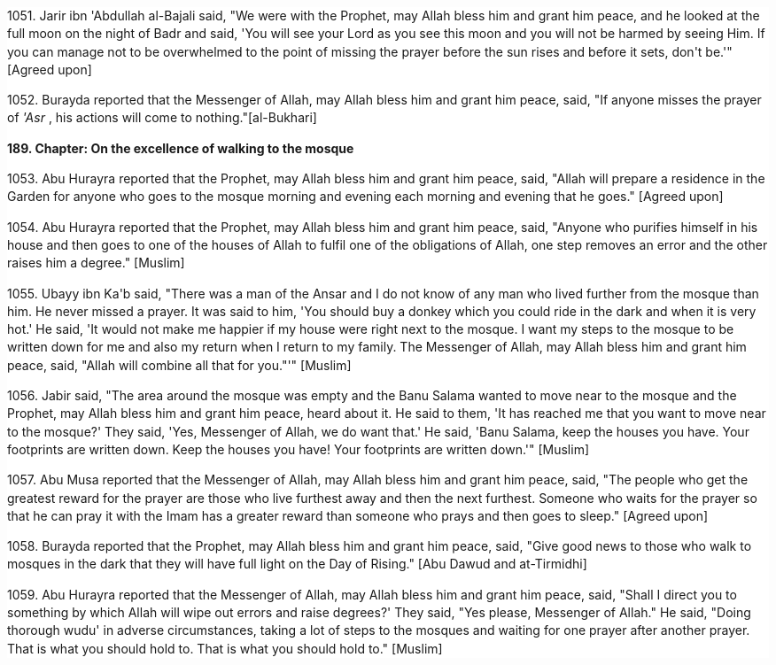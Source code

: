 1051\. Jarir ibn \'Abdullah al-Bajali said, \"We were with the Prophet,
may Allah bless him and grant him peace, and he looked at the full moon
on the night of Badr and said, \'You will see your Lord as you see this
moon and you will not be harmed by seeing Him. If you can manage not to
be overwhelmed to the point of missing the prayer before the sun rises
and before it sets, don\'t be.\'\" \[Agreed upon\]

1052\. Burayda reported that the Messenger of Allah, may Allah bless him
and grant him peace, said, \"If anyone misses the prayer of *\'Asr* ,
his actions will come to nothing.\"\[al-Bukhari\]

**189. Chapter: On the excellence of walking to the mosque**

1053\. Abu Hurayra reported that the Prophet, may Allah bless him and
grant him peace, said, \"Allah will prepare a residence in the Garden
for anyone who goes to the mosque morning and evening each morning and
evening that he goes.\" \[Agreed upon\]

1054\. Abu Hurayra reported that the Prophet, may Allah bless him and
grant him peace, said, \"Anyone who purifies himself in his house and
then goes to one of the houses of Allah to fulfil one of the obligations
of Allah, one step removes an error and the other raises him a degree.\"
\[Muslim\]

1055\. Ubayy ibn Ka\'b said, \"There was a man of the Ansar and I do not
know of any man who lived further from the mosque than him. He never
missed a prayer. It was said to him, \'You should buy a donkey which you
could ride in the dark and when it is very hot.\' He said, \'It would
not make me happier if my house were right next to the mosque. I want my
steps to the mosque to be written down for me and also my return when I
return to my family. The Messenger of Allah, may Allah bless him and
grant him peace, said, \"Allah will combine all that for you.\"\'\"
\[Muslim\]

1056\. Jabir said, \"The area around the mosque was empty and the Banu
Salama wanted to move near to the mosque and the Prophet, may Allah
bless him and grant him peace, heard about it. He said to them, \'It has
reached me that you want to move near to the mosque?\' They said, \'Yes,
Messenger of Allah, we do want that.\' He said, \'Banu Salama, keep the
houses you have. Your footprints are written down. Keep the houses you
have! Your footprints are written down.\'\" \[Muslim\]

1057\. Abu Musa reported that the Messenger of Allah, may Allah bless
him and grant him peace, said, \"The people who get the greatest reward
for the prayer are those who live furthest away and then the next
furthest. Someone who waits for the prayer so that he can pray it with
the Imam has a greater reward than someone who prays and then goes to
sleep.\" \[Agreed upon\]

1058\. Burayda reported that the Prophet, may Allah bless him and grant
him peace, said, \"Give good news to those who walk to mosques in the
dark that they will have full light on the Day of Rising.\" \[Abu Dawud
and at-Tirmidhi\]

1059\. Abu Hurayra reported that the Messenger of Allah, may Allah bless
him and grant him peace, said, \"Shall I direct you to something by
which Allah will wipe out errors and raise degrees?\' They said, \"Yes
please, Messenger of Allah.\" He said, \"Doing thorough wudu\' in
adverse circumstances, taking a lot of steps to the mosques and waiting
for one prayer after another prayer. That is what you should hold to.
That is what you should hold to.\" \[Muslim\]
